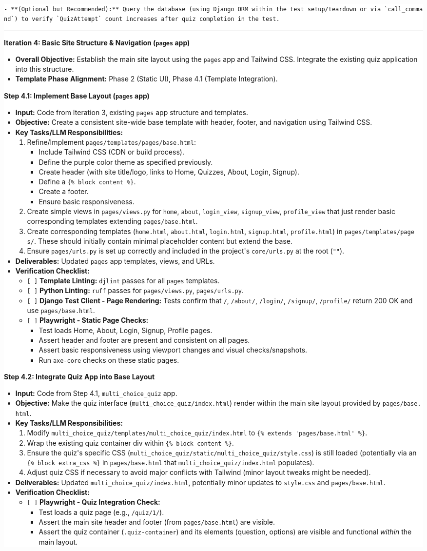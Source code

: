    - **(Optional but Recommended):** Query the database (using Django ORM within the test setup/teardown or via `call_command`) to verify `QuizAttempt` count increases after quiz completion in the test.

---

**Iteration 4: Basic Site Structure & Navigation (`pages` app)**

- **Overall Objective:** Establish the main site layout using the `pages` app and Tailwind CSS. Integrate the existing quiz application into this structure.
- **Template Phase Alignment:** Phase 2 (Static UI), Phase 4.1 (Template Integration).

**Step 4.1: Implement Base Layout (`pages` app)**

- **Input:** Code from Iteration 3, existing `pages` app structure and templates.
- **Objective:** Create a consistent site-wide base template with header, footer, and navigation using Tailwind CSS.
- **Key Tasks/LLM Responsibilities:**
  1.  Refine/Implement `pages/templates/pages/base.html`:
      - Include Tailwind CSS (CDN or build process).
      - Define the purple color theme as specified previously.
      - Create header (with site title/logo, links to Home, Quizzes, About, Login, Signup).
      - Define a `{% block content %}`.
      - Create a footer.
      - Ensure basic responsiveness.
  2.  Create simple views in `pages/views.py` for `home`, `about`, `login_view`, `signup_view`, `profile_view` that just render basic corresponding templates extending `pages/base.html`.
  3.  Create corresponding templates (`home.html`, `about.html`, `login.html`, `signup.html`, `profile.html`) in `pages/templates/pages/`. These should initially contain minimal placeholder content but extend the base.
  4.  Ensure `pages/urls.py` is set up correctly and included in the project's `core/urls.py` at the root (`""`).
- **Deliverables:** Updated `pages` app templates, views, and URLs.
- **Verification Checklist:**
  - `[ ]` **Template Linting:** `djlint` passes for all `pages` templates.
  - `[ ]` **Python Linting:** `ruff` passes for `pages/views.py`, `pages/urls.py`.
  - `[ ]` **Django Test Client - Page Rendering:** Tests confirm that `/`, `/about/`, `/login/`, `/signup/`, `/profile/` return 200 OK and use `pages/base.html`.
  - `[ ]` **Playwright - Static Page Checks:**
    - Test loads Home, About, Login, Signup, Profile pages.
    - Assert header and footer are present and consistent on all pages.
    - Assert basic responsiveness using viewport changes and visual checks/snapshots.
    - Run `axe-core` checks on these static pages.

**Step 4.2: Integrate Quiz App into Base Layout**

- **Input:** Code from Step 4.1, `multi_choice_quiz` app.
- **Objective:** Make the quiz interface (`multi_choice_quiz/index.html`) render within the main site layout provided by `pages/base.html`.
- **Key Tasks/LLM Responsibilities:**
  1.  Modify `multi_choice_quiz/templates/multi_choice_quiz/index.html` to `{% extends 'pages/base.html' %}`.
  2.  Wrap the existing quiz container div within `{% block content %}`.
  3.  Ensure the quiz's specific CSS (`multi_choice_quiz/static/multi_choice_quiz/style.css`) is still loaded (potentially via an `{% block extra_css %}` in `pages/base.html` that `multi_choice_quiz/index.html` populates).
  4.  Adjust quiz CSS if necessary to avoid major conflicts with Tailwind (minor layout tweaks might be needed).
- **Deliverables:** Updated `multi_choice_quiz/index.html`, potentially minor updates to `style.css` and `pages/base.html`.
- **Verification Checklist:**
  - `[ ]` **Playwright - Quiz Integration Check:**
    - Test loads a quiz page (e.g., `/quiz/1/`).
    - Assert the main site header and footer (from `pages/base.html`) are visible.
    - Assert the quiz container (`.quiz-container`) and its elements (question, options) are visible and functional _within_ the main layout.